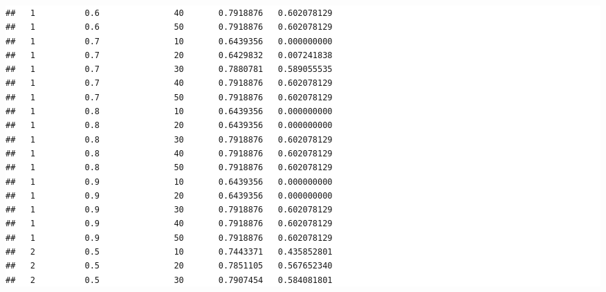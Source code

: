     ##   1          0.6               40       0.7918876   0.602078129
    ##   1          0.6               50       0.7918876   0.602078129
    ##   1          0.7               10       0.6439356   0.000000000
    ##   1          0.7               20       0.6429832   0.007241838
    ##   1          0.7               30       0.7880781   0.589055535
    ##   1          0.7               40       0.7918876   0.602078129
    ##   1          0.7               50       0.7918876   0.602078129
    ##   1          0.8               10       0.6439356   0.000000000
    ##   1          0.8               20       0.6439356   0.000000000
    ##   1          0.8               30       0.7918876   0.602078129
    ##   1          0.8               40       0.7918876   0.602078129
    ##   1          0.8               50       0.7918876   0.602078129
    ##   1          0.9               10       0.6439356   0.000000000
    ##   1          0.9               20       0.6439356   0.000000000
    ##   1          0.9               30       0.7918876   0.602078129
    ##   1          0.9               40       0.7918876   0.602078129
    ##   1          0.9               50       0.7918876   0.602078129
    ##   2          0.5               10       0.7443371   0.435852801
    ##   2          0.5               20       0.7851105   0.567652340
    ##   2          0.5               30       0.7907454   0.584081801